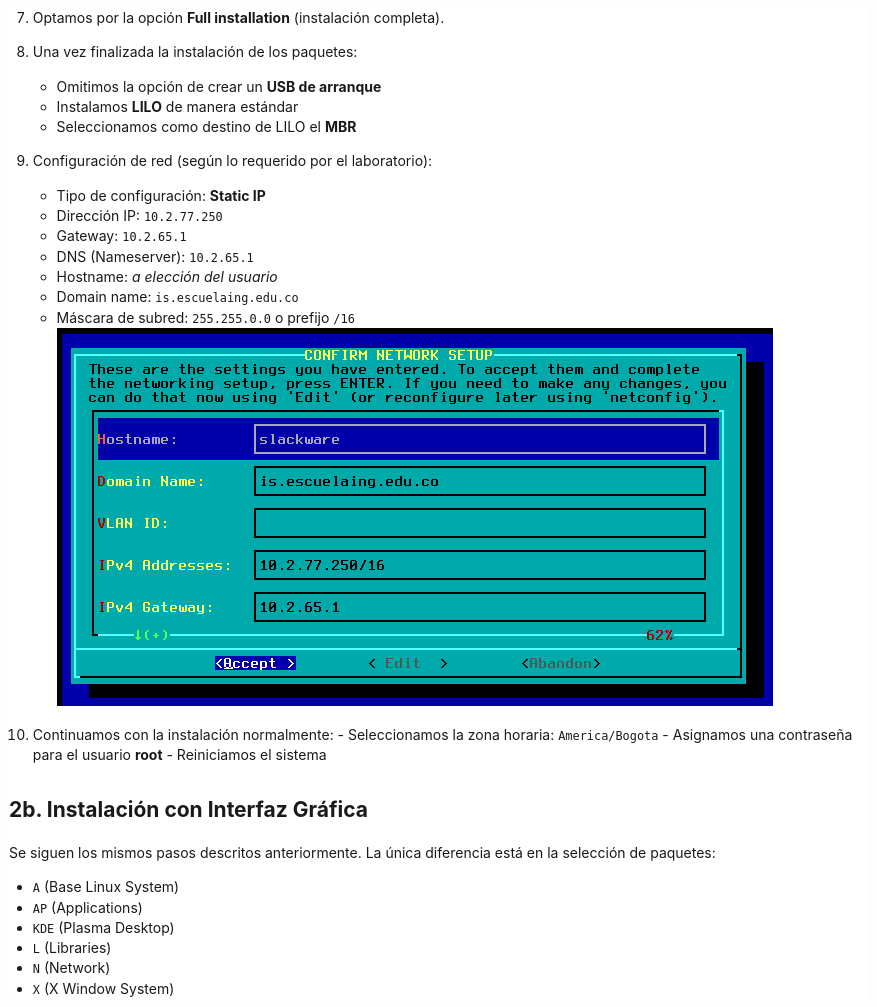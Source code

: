    7. Optamos por la opción **Full installation** (instalación completa).

   8. Una vez finalizada la instalación de los paquetes:
      - Omitimos la opción de crear un **USB de arranque**
      - Instalamos **LILO** de manera estándar
      - Seleccionamos como destino de LILO el **MBR**

   9. Configuración de red (según lo requerido por el laboratorio):
      - Tipo de configuración: **Static IP**
      - Dirección IP: `10.2.77.250`
      - Gateway: `10.2.65.1`
      - DNS (Nameserver): `10.2.65.1`
      - Hostname: *a elección del usuario*
      - Domain name: `is.escuelaing.edu.co`
      - Máscara de subred: `255.255.0.0` o prefijo `/16`
      ![Configuración de red](img/slackware7.png)

   10. Continuamos con la instalación normalmente:
      - Seleccionamos la zona horaria: `America/Bogota`
      - Asignamos una contraseña para el usuario **root**
      - Reiniciamos el sistema
   
   ## 2b. Instalación con Interfaz Gráfica
   Se siguen los mismos pasos descritos anteriormente. La única diferencia está en la selección de paquetes:

   - `A` (Base Linux System)  
   - `AP` (Applications)  
   - `KDE` (Plasma Desktop)  
   - `L` (Libraries)  
   - `N` (Network)  
   - `X` (X Window System)
